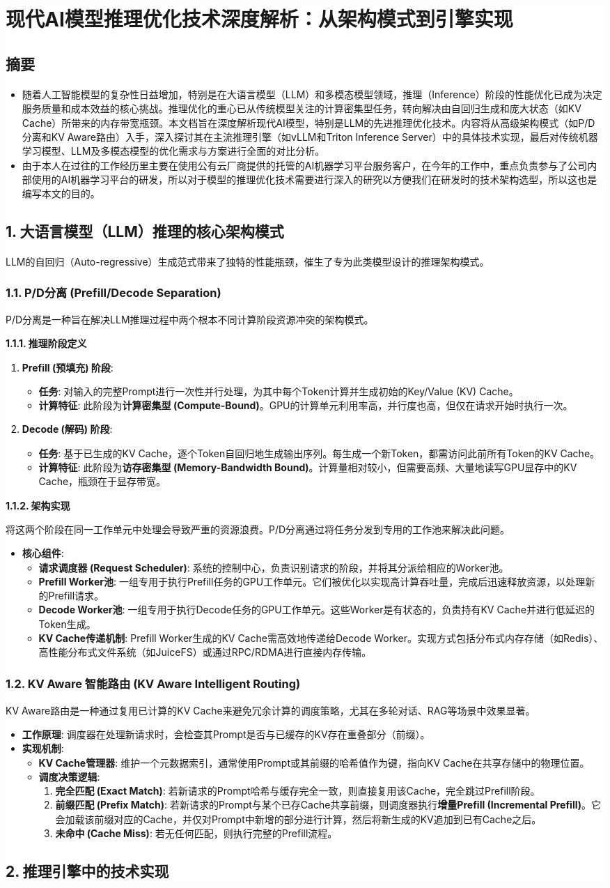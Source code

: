 # **现代AI模型推理优化技术深度解析：从架构模式到引擎实现**

## 摘要

- 随着人工智能模型的复杂性日益增加，特别是在大语言模型（LLM）和多模态模型领域，推理（Inference）阶段的性能优化已成为决定服务质量和成本效益的核心挑战。推理优化的重心已从传统模型关注的计算密集型任务，转向解决由自回归生成和庞大状态（如KV Cache）所带来的内存带宽瓶颈。本文档旨在深度解析现代AI模型，特别是LLM的先进推理优化技术。内容将从高级架构模式（如P/D分离和KV Aware路由）入手，深入探讨其在主流推理引擎（如vLLM和Triton Inference Server）中的具体技术实现，最后对传统机器学习模型、LLM及多模态模型的优化需求与方案进行全面的对比分析。
- 由于本人在过往的工作经历里主要在使用公有云厂商提供的托管的AI机器学习平台服务客户，在今年的工作中，重点负责参与了公司内部使用的AI机器学习平台的研发，所以对于模型的推理优化技术需要进行深入的研究以方便我们在研发时的技术架构选型，所以这也是编写本文的目的。

## 1. 大语言模型（LLM）推理的核心架构模式

LLM的自回归（Auto-regressive）生成范式带来了独特的性能瓶颈，催生了专为此类模型设计的推理架构模式。

### 1.1. P/D分离 (Prefill/Decode Separation)

P/D分离是一种旨在解决LLM推理过程中两个根本不同计算阶段资源冲突的架构模式。

**1.1.1. 推理阶段定义**

1.  **Prefill (预填充) 阶段**:
    *   **任务**: 对输入的完整Prompt进行一次性并行处理，为其中每个Token计算并生成初始的Key/Value (KV) Cache。
    *   **计算特征**: 此阶段为**计算密集型 (Compute-Bound)**。GPU的计算单元利用率高，并行度也高，但仅在请求开始时执行一次。

2.  **Decode (解码) 阶段**:
    *   **任务**: 基于已生成的KV Cache，逐个Token自回归地生成输出序列。每生成一个新Token，都需访问此前所有Token的KV Cache。
    *   **计算特征**: 此阶段为**访存密集型 (Memory-Bandwidth Bound)**。计算量相对较小，但需要高频、大量地读写GPU显存中的KV Cache，瓶颈在于显存带宽。

**1.1.2. 架构实现**

将这两个阶段在同一工作单元中处理会导致严重的资源浪费。P/D分离通过将任务分发到专用的工作池来解决此问题。

*   **核心组件**:
    *   **请求调度器 (Request Scheduler)**: 系统的控制中心，负责识别请求的阶段，并将其分派给相应的Worker池。
    *   **Prefill Worker池**: 一组专用于执行Prefill任务的GPU工作单元。它们被优化以实现高计算吞吐量，完成后迅速释放资源，以处理新的Prefill请求。
    *   **Decode Worker池**: 一组专用于执行Decode任务的GPU工作单元。这些Worker是有状态的，负责持有KV Cache并进行低延迟的Token生成。
    *   **KV Cache传递机制**: Prefill Worker生成的KV Cache需高效地传递给Decode Worker。实现方式包括分布式内存存储（如Redis）、高性能分布式文件系统（如JuiceFS）或通过RPC/RDMA进行直接内存传输。

### 1.2. KV Aware 智能路由 (KV Aware Intelligent Routing)

KV Aware路由是一种通过复用已计算的KV Cache来避免冗余计算的调度策略，尤其在多轮对话、RAG等场景中效果显著。

*   **工作原理**: 调度器在处理新请求时，会检查其Prompt是否与已缓存的KV存在重叠部分（前缀）。
*   **实现机制**:
    *   **KV Cache管理器**: 维护一个元数据索引，通常使用Prompt或其前缀的哈希值作为键，指向KV Cache在共享存储中的物理位置。
    *   **调度决策逻辑**:
        1.  **完全匹配 (Exact Match)**: 若新请求的Prompt哈希与缓存完全一致，则直接复用该Cache，完全跳过Prefill阶段。
        2.  **前缀匹配 (Prefix Match)**: 若新请求的Prompt与某个已存Cache共享前缀，则调度器执行**增量Prefill (Incremental Prefill)**。它会加载该前缀对应的Cache，并仅对Prompt中新增的部分进行计算，然后将新生成的KV追加到已有Cache之后。
        3.  **未命中 (Cache Miss)**: 若无任何匹配，则执行完整的Prefill流程。

## 2. 推理引擎中的技术实现
